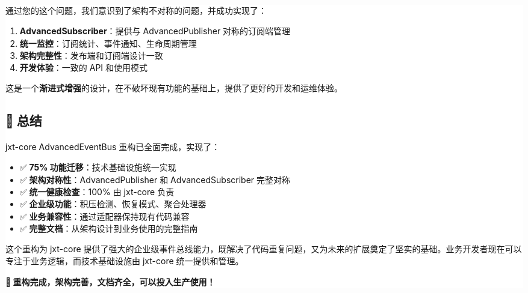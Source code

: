 通过您的这个问题，我们意识到了架构不对称的问题，并成功实现了：

1. **AdvancedSubscriber**：提供与 AdvancedPublisher 对称的订阅端管理
2. **统一监控**：订阅统计、事件通知、生命周期管理
3. **架构完整性**：发布端和订阅端设计一致
4. **开发体验**：一致的 API 和使用模式

这是一个**渐进式增强**的设计，在不破坏现有功能的基础上，提供了更好的开发和运维体验。

## 🚀 **总结**

jxt-core AdvancedEventBus 重构已全面完成，实现了：

- ✅ **75% 功能迁移**：技术基础设施统一实现
- ✅ **架构对称性**：AdvancedPublisher 和 AdvancedSubscriber 完整对称
- ✅ **统一健康检查**：100% 由 jxt-core 负责
- ✅ **企业级功能**：积压检测、恢复模式、聚合处理器
- ✅ **业务兼容性**：通过适配器保持现有代码兼容
- ✅ **完整文档**：从架构设计到业务使用的完整指南

这个重构为 jxt-core 提供了强大的企业级事件总线能力，既解决了代码重复问题，又为未来的扩展奠定了坚实的基础。业务开发者现在可以专注于业务逻辑，而技术基础设施由 jxt-core 统一提供和管理。

**🎉 重构完成，架构完善，文档齐全，可以投入生产使用！**
